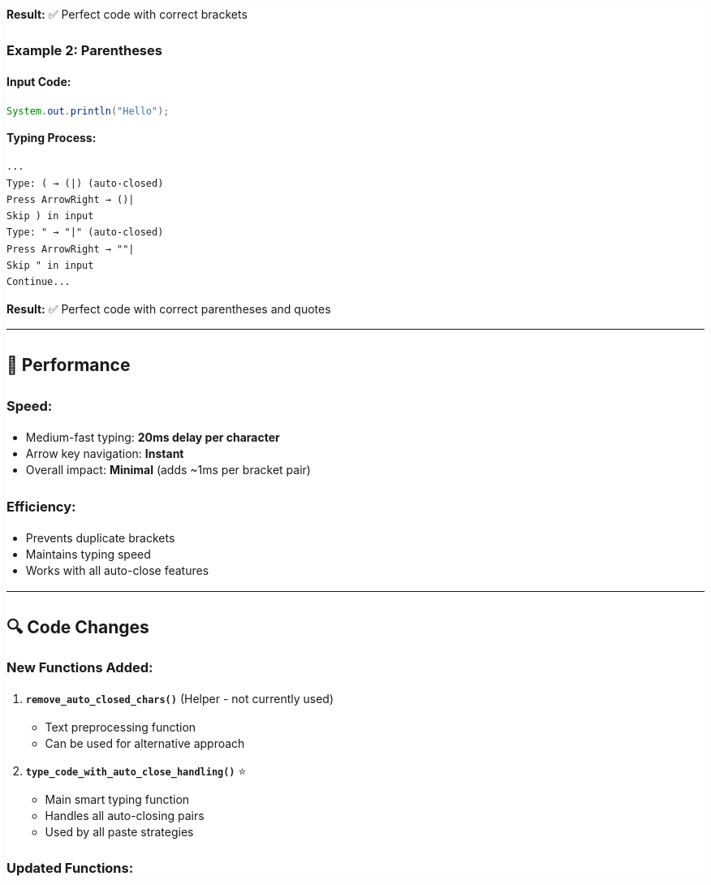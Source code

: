 **Result:** ✅ Perfect code with correct brackets

### **Example 2: Parentheses**

**Input Code:**
```java
System.out.println("Hello");
```

**Typing Process:**
```
...
Type: ( → (|) (auto-closed)
Press ArrowRight → ()|
Skip ) in input
Type: " → "|" (auto-closed)
Press ArrowRight → ""|
Skip " in input
Continue...
```

**Result:** ✅ Perfect code with correct parentheses and quotes

---

## 🚀 **Performance**

### **Speed:**
- Medium-fast typing: **20ms delay per character**
- Arrow key navigation: **Instant**
- Overall impact: **Minimal** (adds ~1ms per bracket pair)

### **Efficiency:**
- Prevents duplicate brackets
- Maintains typing speed
- Works with all auto-close features

---

## 🔍 **Code Changes**

### **New Functions Added:**

1. **`remove_auto_closed_chars()`** (Helper - not currently used)
   - Text preprocessing function
   - Can be used for alternative approach

2. **`type_code_with_auto_close_handling()`** ⭐
   - Main smart typing function
   - Handles all auto-closing pairs
   - Used by all paste strategies

### **Updated Functions:**
